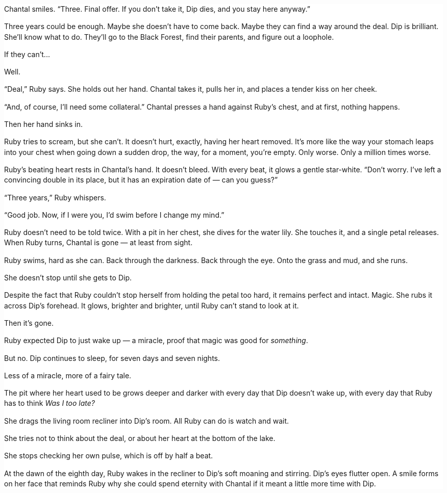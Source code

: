 Chantal smiles. “Three. Final offer. If you don’t take it, Dip dies, and you stay here anyway.”

Three years could be enough. Maybe she doesn’t have to come back. Maybe they can find a way around the deal. Dip is brilliant. She’ll know what to do. They’ll go to the Black Forest, find their parents, and figure out a loophole.

If they can’t...

Well.

“Deal,” Ruby says. She holds out her hand. Chantal takes it, pulls her in, and places a tender kiss on her cheek.

“And, of course, I’ll need some collateral.” Chantal presses a hand against Ruby’s chest, and at first, nothing happens.

Then her hand sinks in.

Ruby tries to scream, but she can’t. It doesn’t hurt, exactly, having her heart removed. It’s more like the way your stomach leaps into your chest when going down a sudden drop, the way, for a moment, you’re empty. Only worse. Only a million times worse.

Ruby’s beating heart rests in Chantal’s hand. It doesn’t bleed. With every beat, it glows a gentle star-white. “Don’t worry. I’ve left a convincing double in its place, but it has an expiration date of — can you guess?”

“Three years,” Ruby whispers.

“Good job. Now, if I were you, I’d swim before I change my mind.”

Ruby doesn’t need to be told twice. With a pit in her chest, she dives for the water lily. She touches it, and a single petal releases. When Ruby turns, Chantal is gone — at least from sight.

Ruby swims, hard as she can. Back through the darkness. Back through the eye. Onto the grass and mud, and she runs.

She doesn’t stop until she gets to Dip.

Despite the fact that Ruby couldn’t stop herself from holding the petal too hard, it remains perfect and intact. Magic. She rubs it across Dip’s forehead. It glows, brighter and brighter, until Ruby can’t stand to look at it.

Then it’s gone.

Ruby expected Dip to just wake up — a miracle, proof that magic was good for *something*.

But no. Dip continues to sleep, for seven days and seven nights.

Less of a miracle, more of a fairy tale.

The pit where her heart used to be grows deeper and darker with every day that Dip doesn’t wake up, with every day that Ruby has to think *Was I too late?*

She drags the living room recliner into Dip’s room. All Ruby can do is watch and wait.

She tries not to think about the deal, or about her heart at the bottom of the lake.

She stops checking her own pulse, which is off by half a beat.

At the dawn of the eighth day, Ruby wakes in the recliner to Dip’s soft moaning and stirring. Dip’s eyes flutter open. A smile forms on her face that reminds Ruby why she could spend eternity with Chantal if it meant a little more time with Dip.
